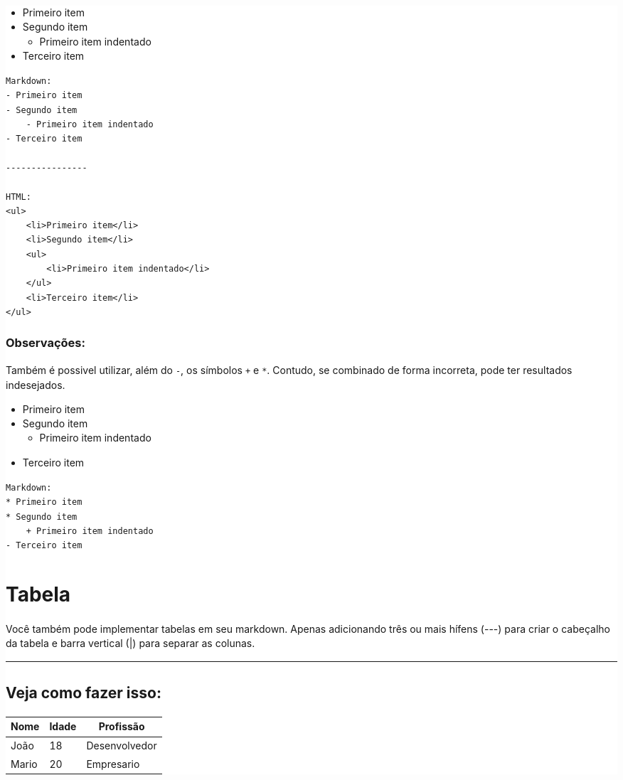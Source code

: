 - Primeiro item
- Segundo item
    - Primeiro item indentado
- Terceiro item
```
Markdown:
- Primeiro item
- Segundo item
    - Primeiro item indentado
- Terceiro item

----------------

HTML:
<ul>
    <li>Primeiro item</li>
    <li>Segundo item</li>
    <ul>
        <li>Primeiro item indentado</li>
    </ul>
    <li>Terceiro item</li>
</ul>
```

### Observações:

Também é possivel utilizar, além do `-`, os símbolos `+` e `*`. Contudo, se combinado de forma incorreta, pode ter resultados indesejados.
* Primeiro item
* Segundo item
    + Primeiro item indentado
- Terceiro item

```
Markdown:
* Primeiro item
* Segundo item
    + Primeiro item indentado
- Terceiro item
```


# Tabela


Você também pode implementar tabelas em seu markdown. Apenas adicionando três ou mais hífens (---) para criar o cabeçalho da tabela e barra vertical  (|) para separar as colunas.

----

## Veja como fazer isso:

|Nome|Idade| Profissão|
|---| ---| ---| 
|João|18|Desenvolvedor|
|Mario|20|Empresario|
